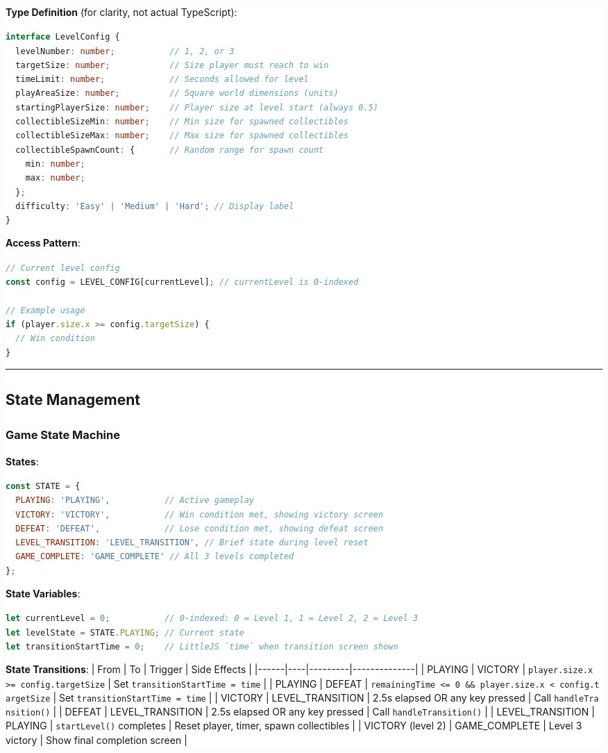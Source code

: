 **Type Definition** (for clarity, not actual TypeScript):
```typescript
interface LevelConfig {
  levelNumber: number;           // 1, 2, or 3
  targetSize: number;            // Size player must reach to win
  timeLimit: number;             // Seconds allowed for level
  playAreaSize: number;          // Square world dimensions (units)
  startingPlayerSize: number;    // Player size at level start (always 0.5)
  collectibleSizeMin: number;    // Min size for spawned collectibles
  collectibleSizeMax: number;    // Max size for spawned collectibles
  collectibleSpawnCount: {       // Random range for spawn count
    min: number;
    max: number;
  };
  difficulty: 'Easy' | 'Medium' | 'Hard'; // Display label
}
```

**Access Pattern**:
```javascript
// Current level config
const config = LEVEL_CONFIG[currentLevel]; // currentLevel is 0-indexed

// Example usage
if (player.size.x >= config.targetSize) {
  // Win condition
}
```

---

## State Management

### Game State Machine

**States**:
```javascript
const STATE = {
  PLAYING: 'PLAYING',           // Active gameplay
  VICTORY: 'VICTORY',           // Win condition met, showing victory screen
  DEFEAT: 'DEFEAT',             // Lose condition met, showing defeat screen
  LEVEL_TRANSITION: 'LEVEL_TRANSITION', // Brief state during level reset
  GAME_COMPLETE: 'GAME_COMPLETE' // All 3 levels completed
};
```

**State Variables**:
```javascript
let currentLevel = 0;           // 0-indexed: 0 = Level 1, 1 = Level 2, 2 = Level 3
let levelState = STATE.PLAYING; // Current state
let transitionStartTime = 0;    // LittleJS `time` when transition screen shown
```

**State Transitions**:
| From | To | Trigger | Side Effects |
|------|----|---------|--------------|
| PLAYING | VICTORY | `player.size.x >= config.targetSize` | Set `transitionStartTime = time` |
| PLAYING | DEFEAT | `remainingTime <= 0 && player.size.x < config.targetSize` | Set `transitionStartTime = time` |
| VICTORY | LEVEL_TRANSITION | 2.5s elapsed OR any key pressed | Call `handleTransition()` |
| DEFEAT | LEVEL_TRANSITION | 2.5s elapsed OR any key pressed | Call `handleTransition()` |
| LEVEL_TRANSITION | PLAYING | `startLevel()` completes | Reset player, timer, spawn collectibles |
| VICTORY (level 2) | GAME_COMPLETE | Level 3 victory | Show final completion screen |
